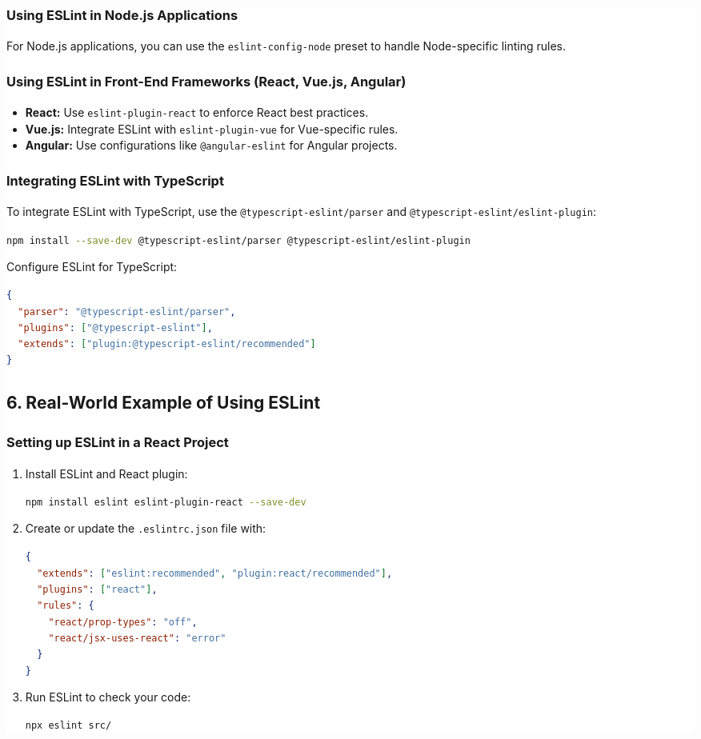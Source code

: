 ### Using ESLint in Node.js Applications

For Node.js applications, you can use the `eslint-config-node` preset to handle Node-specific linting rules.

### Using ESLint in Front-End Frameworks (React, Vue.js, Angular)

- **React:** Use `eslint-plugin-react` to enforce React best practices.
- **Vue.js:** Integrate ESLint with `eslint-plugin-vue` for Vue-specific rules.
- **Angular:** Use configurations like `@angular-eslint` for Angular projects.

### Integrating ESLint with TypeScript

To integrate ESLint with TypeScript, use the `@typescript-eslint/parser` and `@typescript-eslint/eslint-plugin`:

```bash
npm install --save-dev @typescript-eslint/parser @typescript-eslint/eslint-plugin
```

Configure ESLint for TypeScript:

```json
{
  "parser": "@typescript-eslint/parser",
  "plugins": ["@typescript-eslint"],
  "extends": ["plugin:@typescript-eslint/recommended"]
}
```

## 6. Real-World Example of Using ESLint

### Setting up ESLint in a React Project

1. Install ESLint and React plugin:

   ```bash
   npm install eslint eslint-plugin-react --save-dev
   ```

2. Create or update the `.eslintrc.json` file with:

   ```json
   {
     "extends": ["eslint:recommended", "plugin:react/recommended"],
     "plugins": ["react"],
     "rules": {
       "react/prop-types": "off",
       "react/jsx-uses-react": "error"
     }
   }
   ```

3. Run ESLint to check your code:
   ```bash
   npx eslint src/
   ```
